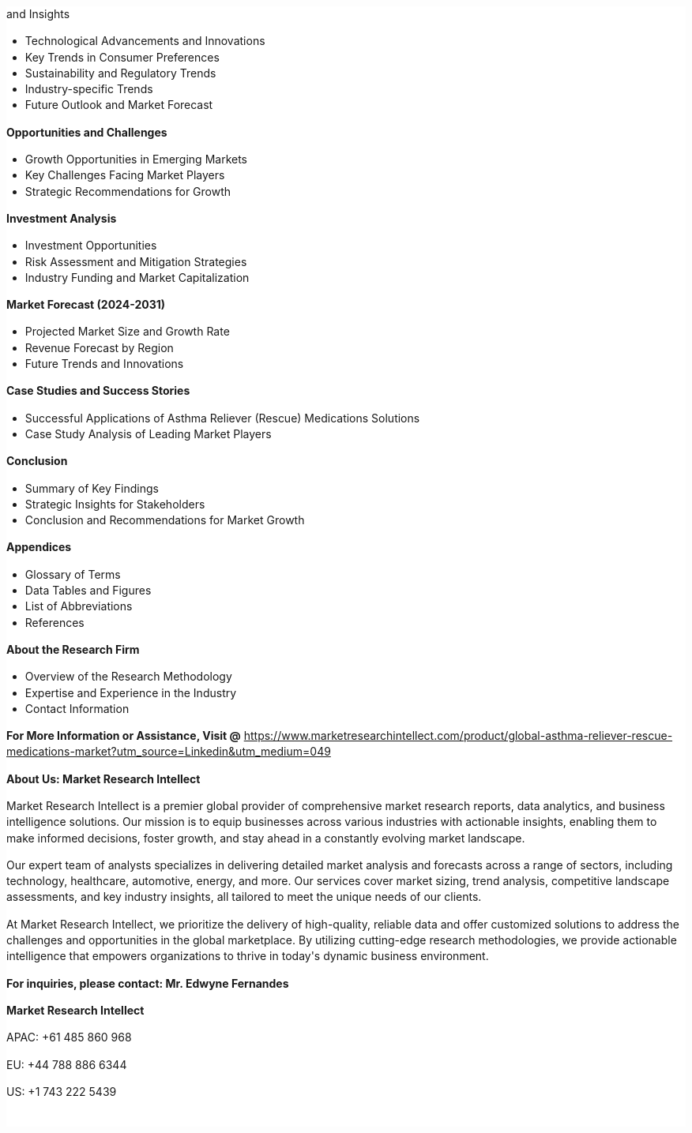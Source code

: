 and Insights</strong></p><ul><li>Technological Advancements and Innovations</li><li>Key Trends in Consumer Preferences</li><li>Sustainability and Regulatory Trends</li><li>Industry-specific Trends</li><li>Future Outlook and Market Forecast</li></ul><p><strong>Opportunities and Challenges</strong></p><ul><li>Growth Opportunities in Emerging Markets</li><li>Key Challenges Facing Market Players</li><li>Strategic Recommendations for Growth</li></ul><p><strong>Investment Analysis</strong></p><ul><li>Investment Opportunities</li><li>Risk Assessment and Mitigation Strategies</li><li>Industry Funding and Market Capitalization</li></ul><p><strong>Market Forecast (2024-2031)</strong></p><ul><li>Projected Market Size and Growth Rate</li><li>Revenue Forecast by Region</li><li>Future Trends and Innovations</li></ul><p><strong>Case Studies and Success Stories</strong></p><ul><li>Successful Applications of Asthma Reliever (Rescue) Medications Solutions</li><li>Case Study Analysis of Leading Market Players</li></ul><p><strong>Conclusion</strong></p><ul><li>Summary of Key Findings</li><li>Strategic Insights for Stakeholders</li><li>Conclusion and Recommendations for Market Growth</li></ul><p><strong>Appendices</strong></p><ul><li>Glossary of Terms</li><li>Data Tables and Figures</li><li>List of Abbreviations</li><li>References</li></ul><p><strong>About the Research Firm</strong></p><ul><li>Overview of the Research Methodology</li><li>Expertise and Experience in the Industry</li><li>Contact Information</li></ul></div><div class="article-main__content" data-test-id="publishing-text-block"><p><span class="font-[700]"><strong>For More Information or Assistance, Visit @</strong>&nbsp;<a href="https://www.marketresearchintellect.com/product/global-asthma-reliever-rescue-medications-market?utm_source=Linkedin&utm_medium=049">https://www.marketresearchintellect.com/product/global-asthma-reliever-rescue-medications-market?utm_source=Linkedin&utm_medium=049</a></span></p><p><strong>About Us: Market Research Intellect</strong></p><p>Market Research Intellect is a premier global provider of comprehensive market research reports, data analytics, and business intelligence solutions. Our mission is to equip businesses across various industries with actionable insights, enabling them to make informed decisions, foster growth, and stay ahead in a constantly evolving market landscape.</p><p>Our expert team of analysts specializes in delivering detailed market analysis and forecasts across a range of sectors, including technology, healthcare, automotive, energy, and more. Our services cover market sizing, trend analysis, competitive landscape assessments, and key industry insights, all tailored to meet the unique needs of our clients.</p><p>At Market Research Intellect, we prioritize the delivery of high-quality, reliable data and offer customized solutions to address the challenges and opportunities in the global marketplace. By utilizing cutting-edge research methodologies, we provide actionable intelligence that empowers organizations to thrive in today's dynamic business environment.</p><p><strong>For inquiries, please contact: Mr. Edwyne Fernandes</strong></p><p><strong>Market Research Intellect</strong></p><p>APAC: +61 485 860 968</p><p>EU: +44 788 886 6344</p><p>US: +1 743 222 5439</p></div><div class="article-main__content" data-test-id="publishing-text-block">&nbsp;</div>
